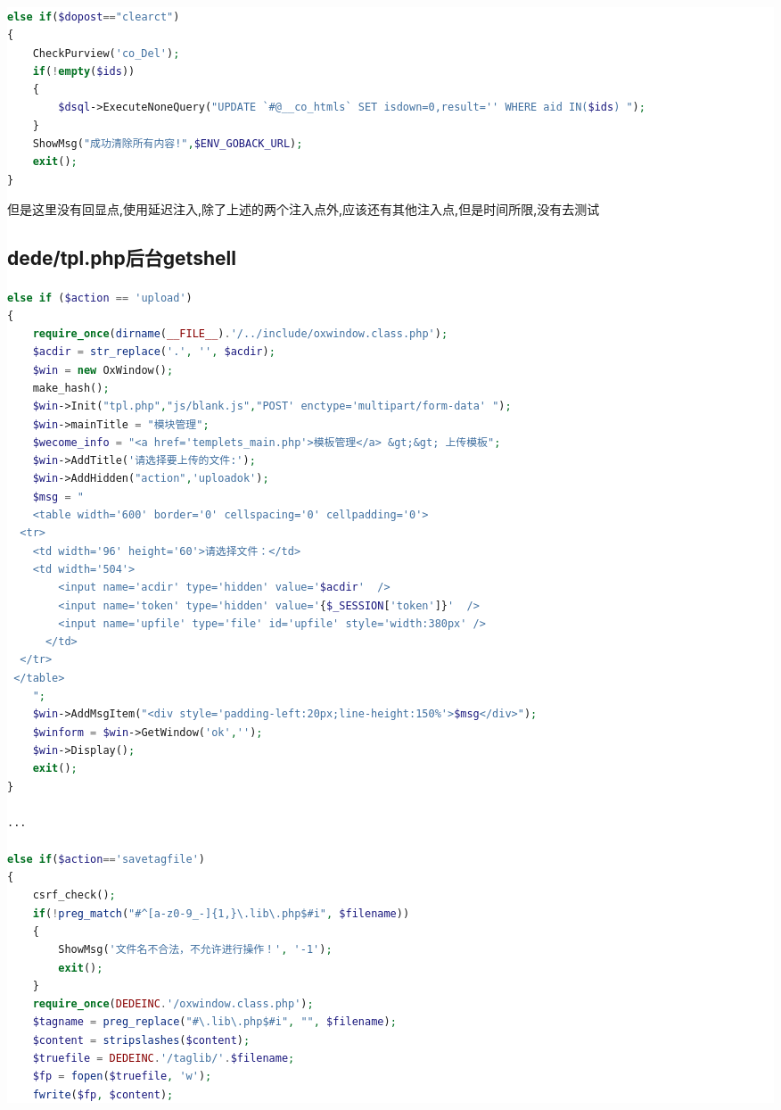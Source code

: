 ```php
else if($dopost=="clearct")
{
    CheckPurview('co_Del');
    if(!empty($ids))
    {
        $dsql->ExecuteNoneQuery("UPDATE `#@__co_htmls` SET isdown=0,result='' WHERE aid IN($ids) ");
    }
    ShowMsg("成功清除所有内容!",$ENV_GOBACK_URL);
    exit();
}
```

但是这里没有回显点,使用延迟注入,除了上述的两个注入点外,应该还有其他注入点,但是时间所限,没有去测试

## dede/tpl.php后台getshell

```php
else if ($action == 'upload')
{
    require_once(dirname(__FILE__).'/../include/oxwindow.class.php');
    $acdir = str_replace('.', '', $acdir);
    $win = new OxWindow();
    make_hash();
    $win->Init("tpl.php","js/blank.js","POST' enctype='multipart/form-data' ");
    $win->mainTitle = "模块管理";
    $wecome_info = "<a href='templets_main.php'>模板管理</a> &gt;&gt; 上传模板";
    $win->AddTitle('请选择要上传的文件:');
    $win->AddHidden("action",'uploadok');
    $msg = "
    <table width='600' border='0' cellspacing='0' cellpadding='0'>
  <tr>
    <td width='96' height='60'>请选择文件：</td>
    <td width='504'>
        <input name='acdir' type='hidden' value='$acdir'  />
        <input name='token' type='hidden' value='{$_SESSION['token']}'  />
        <input name='upfile' type='file' id='upfile' style='width:380px' />
      </td>
  </tr>
 </table>
    ";
    $win->AddMsgItem("<div style='padding-left:20px;line-height:150%'>$msg</div>");
    $winform = $win->GetWindow('ok','');
    $win->Display();
    exit();
}

...

else if($action=='savetagfile')
{
    csrf_check();
    if(!preg_match("#^[a-z0-9_-]{1,}\.lib\.php$#i", $filename))
    {
        ShowMsg('文件名不合法，不允许进行操作！', '-1');
        exit();
    }
    require_once(DEDEINC.'/oxwindow.class.php');
    $tagname = preg_replace("#\.lib\.php$#i", "", $filename);
    $content = stripslashes($content);
    $truefile = DEDEINC.'/taglib/'.$filename;
    $fp = fopen($truefile, 'w');
    fwrite($fp, $content);
```
